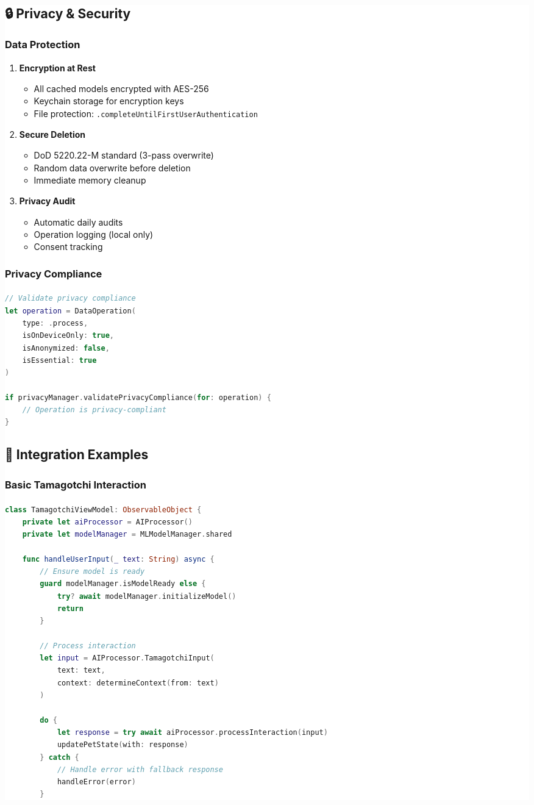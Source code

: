 ## 🔒 Privacy & Security

### Data Protection

1. **Encryption at Rest**
   - All cached models encrypted with AES-256
   - Keychain storage for encryption keys
   - File protection: `.completeUntilFirstUserAuthentication`

2. **Secure Deletion**
   - DoD 5220.22-M standard (3-pass overwrite)
   - Random data overwrite before deletion
   - Immediate memory cleanup

3. **Privacy Audit**
   - Automatic daily audits
   - Operation logging (local only)
   - Consent tracking

### Privacy Compliance

```swift
// Validate privacy compliance
let operation = DataOperation(
    type: .process,
    isOnDeviceOnly: true,
    isAnonymized: false,
    isEssential: true
)

if privacyManager.validatePrivacyCompliance(for: operation) {
    // Operation is privacy-compliant
}
```

## 📱 Integration Examples

### Basic Tamagotchi Interaction

```swift
class TamagotchiViewModel: ObservableObject {
    private let aiProcessor = AIProcessor()
    private let modelManager = MLModelManager.shared
    
    func handleUserInput(_ text: String) async {
        // Ensure model is ready
        guard modelManager.isModelReady else {
            try? await modelManager.initializeModel()
            return
        }
        
        // Process interaction
        let input = AIProcessor.TamagotchiInput(
            text: text,
            context: determineContext(from: text)
        )
        
        do {
            let response = try await aiProcessor.processInteraction(input)
            updatePetState(with: response)
        } catch {
            // Handle error with fallback response
            handleError(error)
        }
```